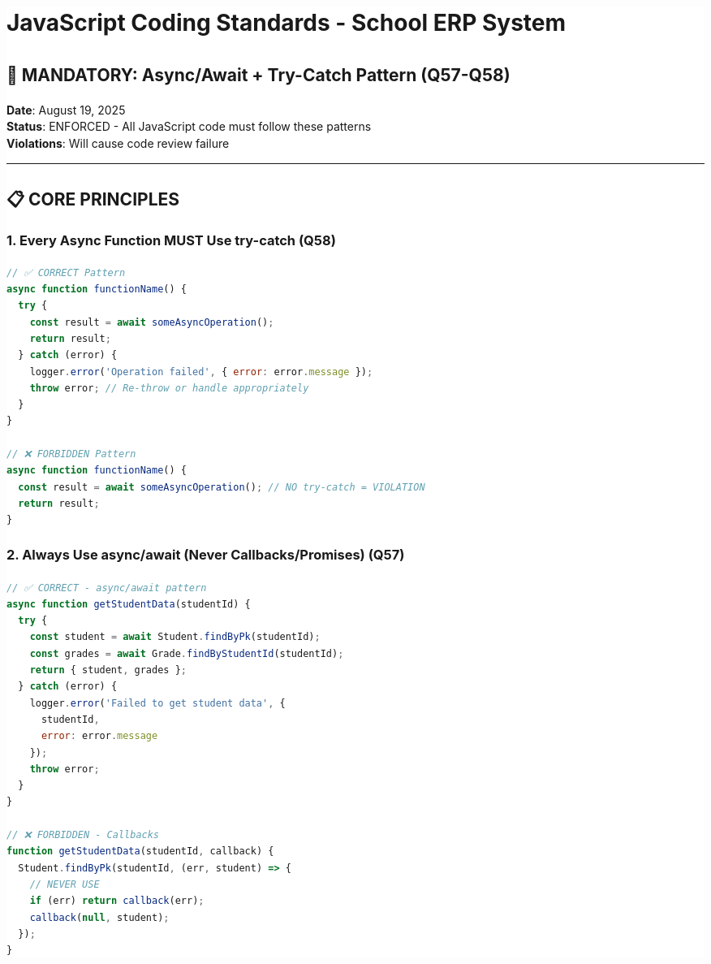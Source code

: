 # JavaScript Coding Standards - School ERP System

## 🚨 **MANDATORY: Async/Await + Try-Catch Pattern (Q57-Q58)**

**Date**: August 19, 2025  
**Status**: ENFORCED - All JavaScript code must follow these patterns  
**Violations**: Will cause code review failure

---

## 📋 **CORE PRINCIPLES**

### **1. Every Async Function MUST Use try-catch (Q58)**

```javascript
// ✅ CORRECT Pattern
async function functionName() {
  try {
    const result = await someAsyncOperation();
    return result;
  } catch (error) {
    logger.error('Operation failed', { error: error.message });
    throw error; // Re-throw or handle appropriately
  }
}

// ❌ FORBIDDEN Pattern
async function functionName() {
  const result = await someAsyncOperation(); // NO try-catch = VIOLATION
  return result;
}
```

### **2. Always Use async/await (Never Callbacks/Promises) (Q57)**

```javascript
// ✅ CORRECT - async/await pattern
async function getStudentData(studentId) {
  try {
    const student = await Student.findByPk(studentId);
    const grades = await Grade.findByStudentId(studentId);
    return { student, grades };
  } catch (error) {
    logger.error('Failed to get student data', {
      studentId,
      error: error.message
    });
    throw error;
  }
}

// ❌ FORBIDDEN - Callbacks
function getStudentData(studentId, callback) {
  Student.findByPk(studentId, (err, student) => {
    // NEVER USE
    if (err) return callback(err);
    callback(null, student);
  });
}

```